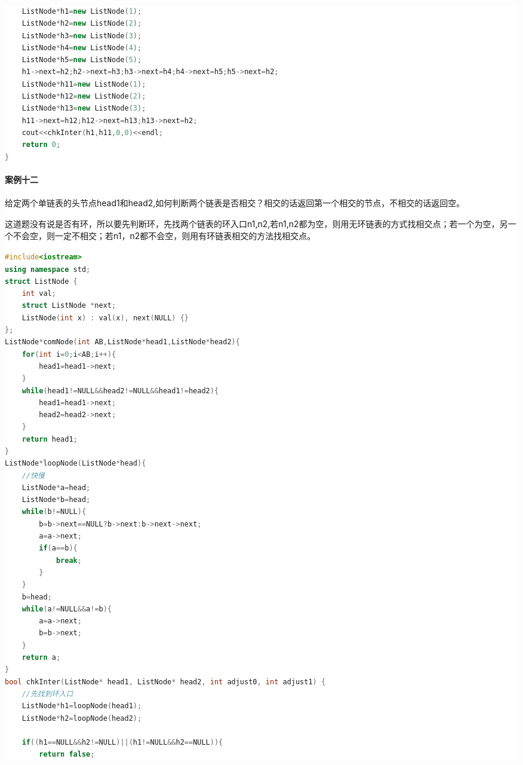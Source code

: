 ```cpp
	ListNode*h1=new ListNode(1);
	ListNode*h2=new ListNode(2);
	ListNode*h3=new ListNode(3);
	ListNode*h4=new ListNode(4);
	ListNode*h5=new ListNode(5);
	h1->next=h2;h2->next=h3;h3->next=h4;h4->next=h5;h5->next=h2;
	ListNode*h11=new ListNode(1);
	ListNode*h12=new ListNode(2);
	ListNode*h13=new ListNode(3);
	h11->next=h12;h12->next=h13;h13->next=h2;
	cout<<chkInter(h1,h11,0,0)<<endl;
	return 0;
}
```
#### 案例十二

给定两个单链表的头节点head1和head2,如何判断两个链表是否相交？相交的话返回第一个相交的节点，不相交的话返回空。 

这道题没有说是否有环，所以要先判断环，先找两个链表的环入口n1,n2,若n1,n2都为空，则用无环链表的方式找相交点；若一个为空，另一个不会空，则一定不相交；若n1，n2都不会空，则用有环链表相交的方法找相交点。 

```cpp
#include<iostream>
using namespace std;
struct ListNode {
    int val;
    struct ListNode *next;
    ListNode(int x) : val(x), next(NULL) {}
};
ListNode*comNode(int AB,ListNode*head1,ListNode*head2){
	for(int i=0;i<AB;i++){
		head1=head1->next;
	}
	while(head1!=NULL&&head2!=NULL&&head1!=head2){
		head1=head1->next;
		head2=head2->next;
	}
	return head1;
}
ListNode*loopNode(ListNode*head){
	//快慢
	ListNode*a=head;
	ListNode*b=head;
	while(b!=NULL){
		b=b->next==NULL?b->next:b->next->next;
		a=a->next;
		if(a==b){
			break;
		}
	}
	b=head;
	while(a!=NULL&&a!=b){
		a=a->next;
		b=b->next;
	}
	return a;
}
bool chkInter(ListNode* head1, ListNode* head2, int adjust0, int adjust1) {
	//先找到环入口
	ListNode*h1=loopNode(head1);
	ListNode*h2=loopNode(head2);
	
	if((h1==NULL&&h2!=NULL)||(h1!=NULL&&h2==NULL)){
		return false;
```